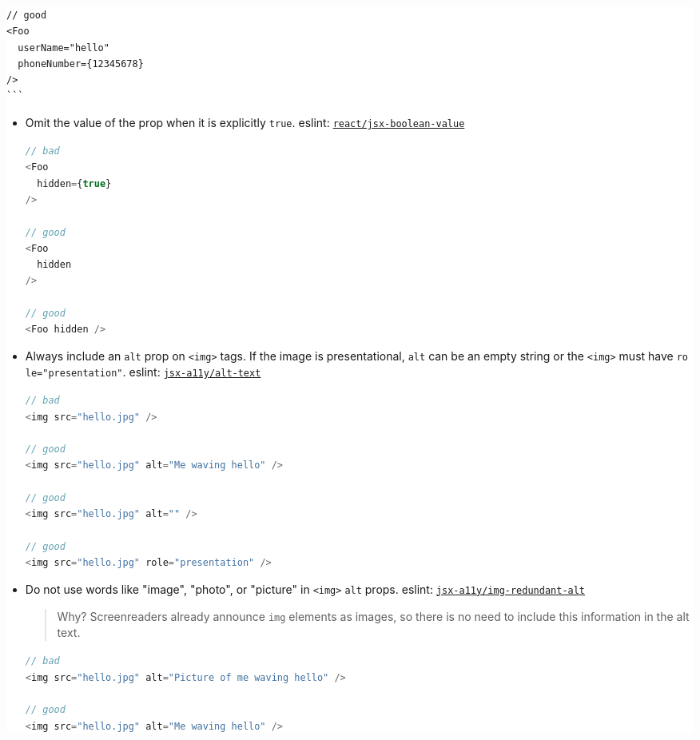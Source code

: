     // good
    <Foo
      userName="hello"
      phoneNumber={12345678}
    />
    ```

  - Omit the value of the prop when it is explicitly `true`. eslint: [`react/jsx-boolean-value`](https://github.com/yannickcr/eslint-plugin-react/blob/master/docs/rules/jsx-boolean-value.md)

    ```js
    // bad
    <Foo
      hidden={true}
    />

    // good
    <Foo
      hidden
    />

    // good
    <Foo hidden />
    ```

  - Always include an `alt` prop on `<img>` tags. If the image is presentational, `alt` can be an empty string or the `<img>` must have `role="presentation"`. eslint: [`jsx-a11y/alt-text`](https://github.com/evcohen/eslint-plugin-jsx-a11y/blob/master/docs/rules/alt-text.md)

    ```js
    // bad
    <img src="hello.jpg" />

    // good
    <img src="hello.jpg" alt="Me waving hello" />

    // good
    <img src="hello.jpg" alt="" />

    // good
    <img src="hello.jpg" role="presentation" />
    ```

  - Do not use words like "image", "photo", or "picture" in `<img>` `alt` props. eslint: [`jsx-a11y/img-redundant-alt`](https://github.com/evcohen/eslint-plugin-jsx-a11y/blob/master/docs/rules/img-redundant-alt.md)

    > Why? Screenreaders already announce `img` elements as images, so there is no need to include this information in the alt text.

    ```js
    // bad
    <img src="hello.jpg" alt="Picture of me waving hello" />

    // good
    <img src="hello.jpg" alt="Me waving hello" />
    ```
